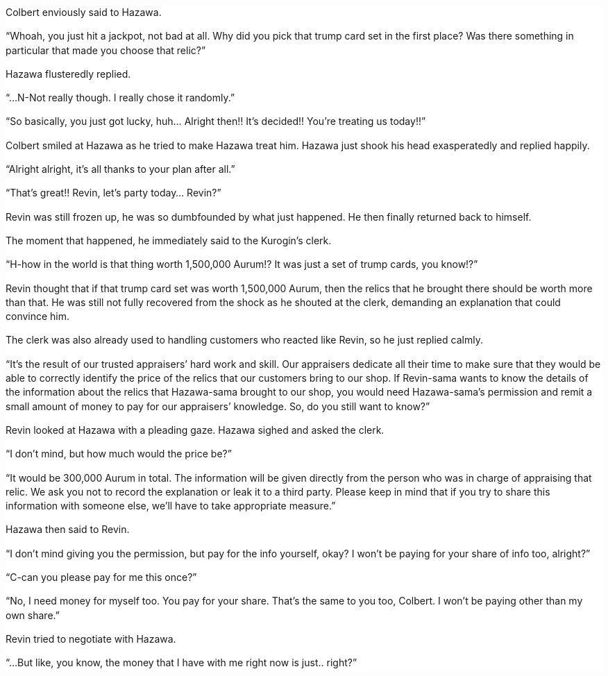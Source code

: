 Colbert enviously said to Hazawa.

“Whoah, you just hit a jackpot, not bad at all. Why did you pick that trump card set in the first place? Was there something in particular that made you choose that relic?”

Hazawa flusteredly replied.

“…N-Not really though. I really chose it randomly.”

“So basically, you just got lucky, huh… Alright then!! It’s decided!! You’re treating us today!!”

Colbert smiled at Hazawa as he tried to make Hazawa treat him. Hazawa just shook his head exasperatedly and replied happily.

“Alright alright, it’s all thanks to your plan after all.”

“That’s great!! Revin, let’s party today… Revin?”

Revin was still frozen up, he was so dumbfounded by what just happened. He then finally returned back to himself.

The moment that happened, he immediately said to the Kurogin’s clerk.

“H-how in the world is that thing worth 1,500,000 Aurum!? It was just a set of trump cards, you know!?”

Revin thought that if that trump card set was worth 1,500,000 Aurum, then the relics that he brought there should be worth more than that. He was still not fully recovered from the shock as he shouted at the clerk, demanding an explanation that could convince him.

The clerk was also already used to handling customers who reacted like Revin, so he just replied calmly.

“It’s the result of our trusted appraisers’ hard work and skill. Our appraisers dedicate all their time to make sure that they would be able to correctly identify the price of the relics that our customers bring to our shop. If Revin-sama wants to know the details of the information about the relics that Hazawa-sama brought to our shop, you would need Hazawa-sama’s permission and remit a small amount of money to pay for our appraisers’ knowledge. So, do you still want to know?”

Revin looked at Hazawa with a pleading gaze. Hazawa sighed and asked the clerk.

“I don’t mind, but how much would the price be?”

“It would be 300,000 Aurum in total. The information will be given directly from the person who was in charge of appraising that relic. We ask you not to record the explanation or leak it to a third party. Please keep in mind that if you try to share this information with someone else, we’ll have to take appropriate measure.”

Hazawa then said to Revin.

“I don’t mind giving you the permission, but pay for the info yourself, okay? I won’t be paying for your share of info too, alright?”

“C-can you please pay for me this once?”

“No, I need money for myself too. You pay for your share. That’s the same to you too, Colbert. I won’t be paying other than my own share.”

Revin tried to negotiate with Hazawa.

“…But like, you know, the money that I have with me right now is just.. right?”
